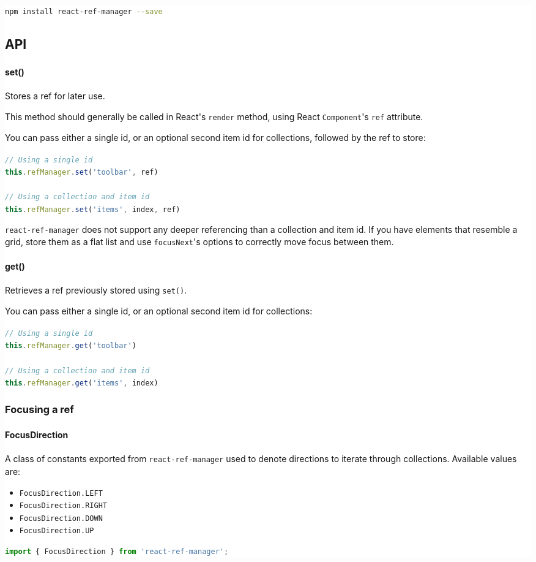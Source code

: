 ```bash
npm install react-ref-manager --save
```

## API

#### set()

Stores a ref for later use.

This method should generally be called in React's `render` method, using React `Component`'s `ref` attribute.

You can pass either a single id, or an optional second item id for collections, followed by the ref to store:

```javascript
// Using a single id
this.refManager.set('toolbar', ref)

// Using a collection and item id
this.refManager.set('items', index, ref)
```

`react-ref-manager` does not support any deeper referencing than a collection and item id. If you have elements that resemble a grid, store them as a flat list and use `focusNext`'s options to correctly move focus between them.

#### get()

Retrieves a ref previously stored using `set()`.

You can pass either a single id, or an optional second item id for collections:

```javascript
// Using a single id
this.refManager.get('toolbar')

// Using a collection and item id
this.refManager.get('items', index)
```

### Focusing a ref

#### FocusDirection

A class of constants exported from `react-ref-manager` used to denote directions to iterate through collections. Available values are:

* `FocusDirection.LEFT`
* `FocusDirection.RIGHT`
* `FocusDirection.DOWN`
* `FocusDirection.UP`

```javascript
import { FocusDirection } from 'react-ref-manager';
```
